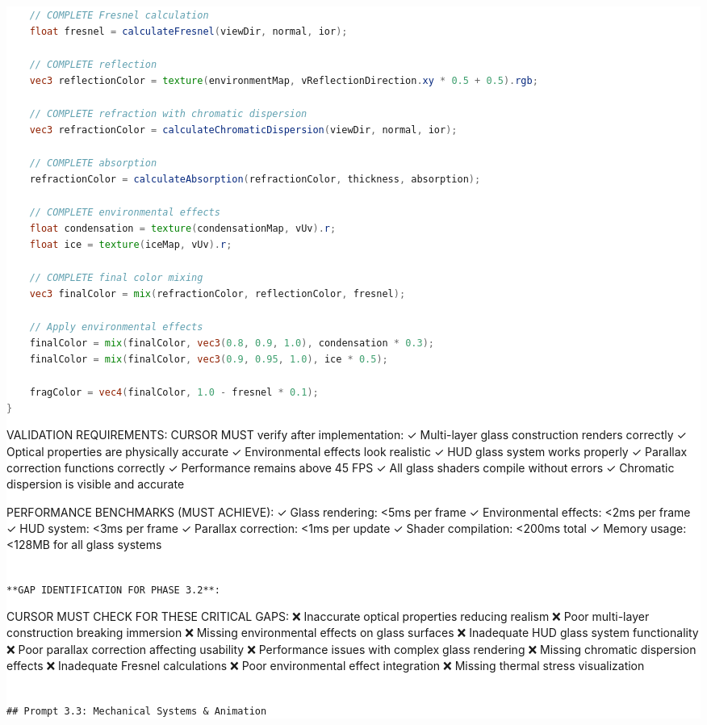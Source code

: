 ```glsl
    // COMPLETE Fresnel calculation
    float fresnel = calculateFresnel(viewDir, normal, ior);
    
    // COMPLETE reflection
    vec3 reflectionColor = texture(environmentMap, vReflectionDirection.xy * 0.5 + 0.5).rgb;
    
    // COMPLETE refraction with chromatic dispersion
    vec3 refractionColor = calculateChromaticDispersion(viewDir, normal, ior);
    
    // COMPLETE absorption
    refractionColor = calculateAbsorption(refractionColor, thickness, absorption);
    
    // COMPLETE environmental effects
    float condensation = texture(condensationMap, vUv).r;
    float ice = texture(iceMap, vUv).r;
    
    // COMPLETE final color mixing
    vec3 finalColor = mix(refractionColor, reflectionColor, fresnel);
    
    // Apply environmental effects
    finalColor = mix(finalColor, vec3(0.8, 0.9, 1.0), condensation * 0.3);
    finalColor = mix(finalColor, vec3(0.9, 0.95, 1.0), ice * 0.5);
    
    fragColor = vec4(finalColor, 1.0 - fresnel * 0.1);
}
```

VALIDATION REQUIREMENTS:
CURSOR MUST verify after implementation:
✓ Multi-layer glass construction renders correctly
✓ Optical properties are physically accurate
✓ Environmental effects look realistic
✓ HUD glass system works properly
✓ Parallax correction functions correctly
✓ Performance remains above 45 FPS
✓ All glass shaders compile without errors
✓ Chromatic dispersion is visible and accurate

PERFORMANCE BENCHMARKS (MUST ACHIEVE):
✓ Glass rendering: <5ms per frame
✓ Environmental effects: <2ms per frame
✓ HUD system: <3ms per frame
✓ Parallax correction: <1ms per update
✓ Shader compilation: <200ms total
✓ Memory usage: <128MB for all glass systems
```

**GAP IDENTIFICATION FOR PHASE 3.2**:
```
CURSOR MUST CHECK FOR THESE CRITICAL GAPS:
❌ Inaccurate optical properties reducing realism
❌ Poor multi-layer construction breaking immersion
❌ Missing environmental effects on glass surfaces
❌ Inadequate HUD glass system functionality
❌ Poor parallax correction affecting usability
❌ Performance issues with complex glass rendering
❌ Missing chromatic dispersion effects
❌ Inadequate Fresnel calculations
❌ Poor environmental effect integration
❌ Missing thermal stress visualization
```

## Prompt 3.3: Mechanical Systems & Animation

```